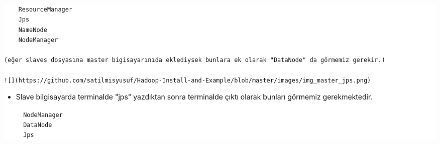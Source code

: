 
		ResourceManager
		Jps
		NameNode
		NodeManager
		
	(eğer slaves dosyasına master bigisayarınıda eklediysek bunlara ek olarak "DataNode" da görmemiz gerekir.)
	
	![](https://github.com/satilmisyusuf/Hadoop-Install-and-Example/blob/master/images/img_master_jps.png)
	
* Slave bilgisayarda terminalde "jps" yazdıktan sonra terminalde çıktı olarak bunları görmemiz gerekmektedir.
	
		NodeManager
		DataNode
		Jps
		